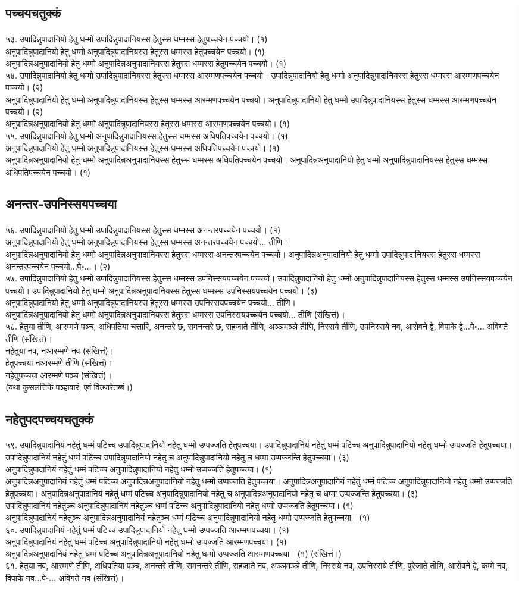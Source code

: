 ## पच्चयचतुक्कं

५३. उपादिन्नुपादानियो हेतु धम्मो उपादिन्नुपादानियस्स हेतुस्स धम्मस्स हेतुपच्चयेन पच्चयो। (१)  
अनुपादिन्नुपादानियो हेतु धम्मो अनुपादिन्नुपादानियस्स हेतुस्स धम्मस्स हेतुपच्चयेन पच्चयो। (१)  
अनुपादिन्नअनुपादानियो हेतु धम्मो अनुपादिन्नअनुपादानियस्स हेतुस्स धम्मस्स हेतुपच्चयेन पच्चयो। (१)  
५४. उपादिन्नुपादानियो हेतु धम्मो उपादिन्नुपादानियस्स हेतुस्स धम्मस्स आरम्मणपच्चयेन पच्चयो। उपादिन्नुपादानियो हेतु धम्मो अनुपादिन्नुपादानियस्स हेतुस्स धम्मस्स आरम्मणपच्चयेन पच्चयो। (२)  
अनुपादिन्नुपादानियो हेतु धम्मो अनुपादिन्नुपादानियस्स हेतुस्स धम्मस्स आरम्मणपच्चयेन पच्चयो। अनुपादिन्नुपादानियो हेतु धम्मो उपादिन्नुपादानियस्स हेतुस्स धम्मस्स आरम्मणपच्चयेन पच्चयो। (२)  
अनुपादिन्नअनुपादानियो हेतु धम्मो अनुपादिन्नुपादानियस्स हेतुस्स धम्मस्स आरम्मणपच्चयेन पच्चयो। (१)  
५५. उपादिन्नुपादानियो हेतु धम्मो अनुपादिन्नुपादानियस्स हेतुस्स धम्मस्स अधिपतिपच्चयेन पच्चयो। (१)  
अनुपादिन्नुपादानियो हेतु धम्मो अनुपादिन्नुपादानियस्स हेतुस्स धम्मस्स अधिपतिपच्चयेन पच्चयो। (१)  
अनुपादिन्नअनुपादानियो हेतु धम्मो अनुपादिन्नअनुपादानियस्स हेतुस्स धम्मस्स अधिपतिपच्चयेन पच्चयो। अनुपादिन्नअनुपादानियो हेतु धम्मो अनुपादिन्नुपादानियस्स हेतुस्स धम्मस्स अधिपतिपच्चयेन पच्चयो। (१)  


## अनन्तर-उपनिस्सयपच्चया

५६. उपादिन्नुपादानियो हेतु धम्मो उपादिन्नुपादानियस्स हेतुस्स धम्मस्स अनन्तरपच्चयेन पच्चयो। (१)  
अनुपादिन्नुपादानियो हेतु धम्मो अनुपादिन्नुपादानियस्स हेतुस्स धम्मस्स अनन्तरपच्चयेन पच्चयो… तीणि।  
अनुपादिन्नअनुपादानियो हेतु धम्मो अनुपादिन्नअनुपादानियस्स हेतुस्स धम्मस्स अनन्तरपच्चयेन पच्चयो। अनुपादिन्नअनुपादानियो हेतु धम्मो उपादिन्नुपादानियस्स हेतुस्स धम्मस्स अनन्तरपच्चयेन पच्चयो…पे॰…। (२)  
५७. उपादिन्नुपादानियो हेतु धम्मो उपादिन्नुपादानियस्स हेतुस्स धम्मस्स उपनिस्सयपच्चयेन पच्चयो। उपादिन्नुपादानियो हेतु धम्मो अनुपादिन्नुपादानियस्स हेतुस्स धम्मस्स उपनिस्सयपच्चयेन पच्चयो। उपादिन्नुपादानियो हेतु धम्मो अनुपादिन्नअनुपादानियस्स हेतुस्स धम्मस्स उपनिस्सयपच्चयेन पच्चयो। (३)  
अनुपादिन्नुपादानियो हेतु धम्मो अनुपादिन्नुपादानियस्स हेतुस्स धम्मस्स उपनिस्सयपच्चयेन पच्चयो… तीणि।  
अनुपादिन्नअनुपादानियो हेतु धम्मो अनुपादिन्नअनुपादानियस्स हेतुस्स धम्मस्स उपनिस्सयपच्चयेन पच्चयो… तीणि (संखित्तं)।  
५८. हेतुया तीणि, आरम्मणे पञ्च, अधिपतिया चत्तारि, अनन्तरे छ, समनन्तरे छ, सहजाते तीणि, अञ्ञमञ्ञे तीणि, निस्सये तीणि, उपनिस्सये नव, आसेवने द्वे, विपाके द्वे…पे॰… अविगते तीणि (संखित्तं)।  
नहेतुया नव, नआरम्मणे नव (संखित्तं)।  
हेतुपच्चया नआरम्मणे तीणि (संखित्तं)।  
नहेतुपच्चया आरम्मणे पञ्च (संखित्तं)।  
(यथा कुसलत्तिके पञ्हावारं, एवं वित्थारेतब्बं।)  


## नहेतुपदपच्चयचतुक्कं

५९. उपादिन्नुपादानियं नहेतुं धम्मं पटिच्च उपादिन्नुपादानियो नहेतु धम्मो उप्पज्जति हेतुपच्चया। उपादिन्नुपादानियं नहेतुं धम्मं पटिच्च अनुपादिन्नुपादानियो नहेतु धम्मो उप्पज्जति हेतुपच्चया। उपादिन्नुपादानियं नहेतुं धम्मं पटिच्च उपादिन्नुपादानियो नहेतु च अनुपादिन्नुपादानियो नहेतु च धम्मा उप्पज्जन्ति हेतुपच्चया। (३)  
अनुपादिन्नुपादानियं नहेतुं धम्मं पटिच्च अनुपादिन्नुपादानियो नहेतु धम्मो उप्पज्जति हेतुपच्चया। (१)  
अनुपादिन्नअनुपादानियं नहेतुं धम्मं पटिच्च अनुपादिन्नअनुपादानियो नहेतु धम्मो उप्पज्जति हेतुपच्चया। अनुपादिन्नअनुपादानियं नहेतुं धम्मं पटिच्च अनुपादिन्नुपादानियो नहेतु धम्मो उप्पज्जति हेतुपच्चया। अनुपादिन्नअनुपादानियं नहेतुं धम्मं पटिच्च अनुपादिन्नुपादानियो नहेतु च अनुपादिन्नअनुपादानियो नहेतु च धम्मा उप्पज्जन्ति हेतुपच्चया। (३)  
उपादिन्नुपादानियं नहेतुञ्च अनुपादिन्नुपादानियं नहेतुञ्च धम्मं पटिच्च अनुपादिन्नुपादानियो नहेतु धम्मो उप्पज्जति हेतुपच्चया। (१)  
अनुपादिन्नुपादानियं नहेतुञ्च अनुपादिन्नअनुपादानियं नहेतुञ्च धम्मं पटिच्च अनुपादिन्नुपादानियो नहेतु धम्मो उप्पज्जति हेतुपच्चया। (१)  
६०. उपादिन्नुपादानियं नहेतुं धम्मं पटिच्च उपादिन्नुपादानियो नहेतु धम्मो उप्पज्जति आरम्मणपच्चया। (१)  
अनुपादिन्नुपादानियं नहेतुं धम्मं पटिच्च अनुपादिन्नुपादानियो नहेतु धम्मो उप्पज्जति आरम्मणपच्चया। (१)  
अनुपादिन्नअनुपादानियं नहेतुं धम्मं पटिच्च अनुपादिन्नअनुपादानियो नहेतु धम्मो उप्पज्जति आरम्मणपच्चया। (१) (संखित्तं।)  
६१. हेतुया नव, आरम्मणे तीणि, अधिपतिया पञ्च, अनन्तरे तीणि, समनन्तरे तीणि, सहजाते नव, अञ्ञमञ्ञे तीणि, निस्सये नव, उपनिस्सये तीणि, पुरेजाते तीणि, आसेवने द्वे, कम्मे नव, विपाके नव…पे॰… अविगते नव (संखित्तं)।  
